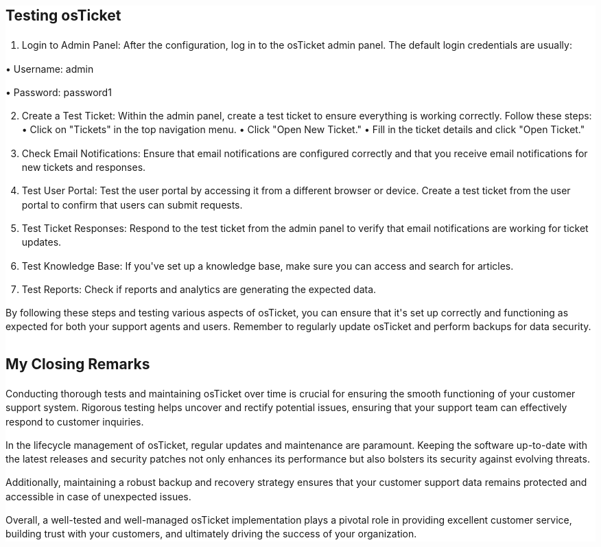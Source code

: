 <h2>Testing osTicket</h2>

1.	Login to Admin Panel: After the configuration, log in to the osTicket admin panel. The default login credentials are usually:
   
•	Username: admin

•	Password: password1

2.	Create a Test Ticket: Within the admin panel, create a test ticket to ensure everything is working correctly. Follow these steps:
•	Click on "Tickets" in the top navigation menu.
•	Click "Open New Ticket."
•	Fill in the ticket details and click "Open Ticket."

3.	Check Email Notifications: Ensure that email notifications are configured correctly and that you receive email notifications for new tickets and responses.

4.	Test User Portal: Test the user portal by accessing it from a different browser or device. Create a test ticket from the user portal to confirm that users can submit requests.

5.	Test Ticket Responses: Respond to the test ticket from the admin panel to verify that email notifications are working for ticket updates.

6.	Test Knowledge Base: If you've set up a knowledge base, make sure you can access and search for articles.

7.	Test Reports: Check if reports and analytics are generating the expected data.

By following these steps and testing various aspects of osTicket, you can ensure that it's set up correctly and functioning as expected for both your support agents and users. Remember to regularly update osTicket and perform backups for data security.


<h2>My Closing Remarks</h2>
   
Conducting thorough tests and maintaining osTicket over time is crucial for ensuring the smooth functioning of your customer support system. Rigorous testing helps uncover and rectify potential issues, ensuring that your support team can effectively respond to customer inquiries.

In the lifecycle management of osTicket, regular updates and maintenance are paramount. Keeping the software up-to-date with the latest releases and security patches not only enhances its performance but also bolsters its security against evolving threats.

Additionally, maintaining a robust backup and recovery strategy ensures that your customer support data remains protected and accessible in case of unexpected issues.

Overall, a well-tested and well-managed osTicket implementation plays a pivotal role in providing excellent customer service, building trust with your customers, and ultimately driving the success of your organization.
